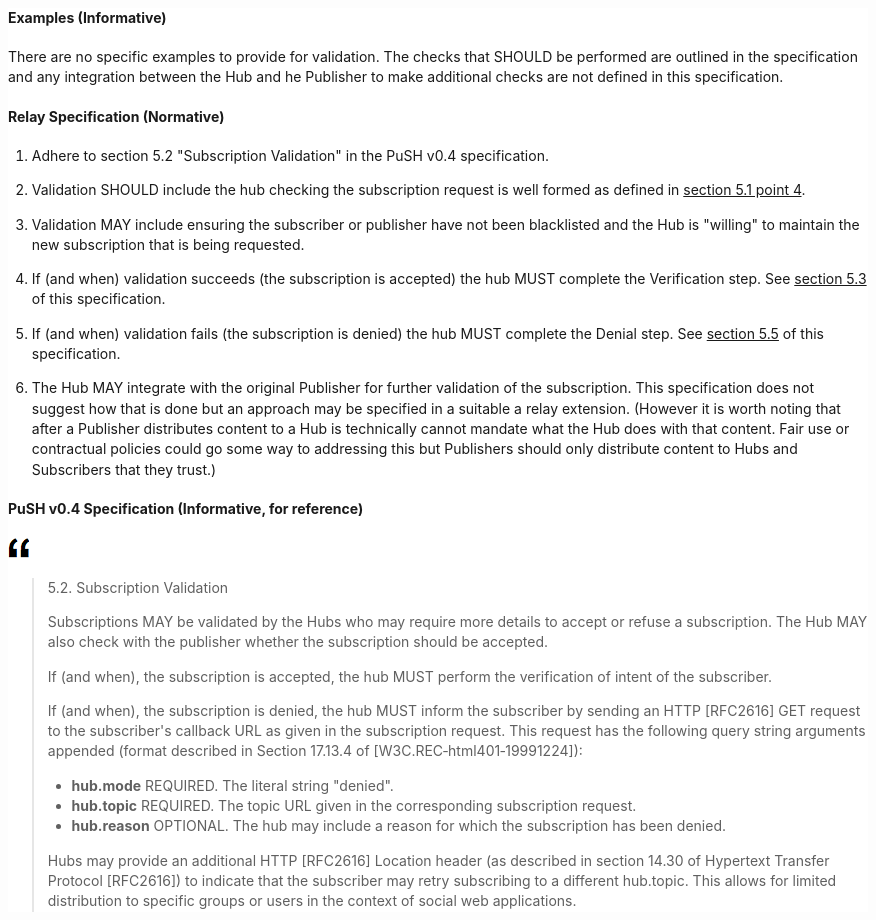 #### Examples (Informative)

There are no specific examples to provide for validation. The checks that SHOULD
be performed are outlined in the specification and any integration between the Hub
and he Publisher to make additional checks are not defined in this specification.




#### Relay Specification (Normative)


1. Adhere to section 5.2 "Subscription Validation" in the PuSH v0.4 specification.

2. Validation SHOULD include the hub checking the subscription request is well 
   formed as defined in [section 5.1 point 4](#5.1.4).

3. Validation MAY include ensuring the subscriber or publisher have not 
   been blacklisted and the Hub is "willing" to maintain the new subscription
   that is being requested.

4. If (and when) validation succeeds (the subscription is accepted) the hub MUST 
   complete the Verification step. See [section 5.3](#5.3) of this specification.

5. If (and when) validation fails (the subscription is denied) the hub MUST 
   complete the Denial step. See [section 5.5](#5.5) of this specification.

6. The Hub MAY integrate with the original Publisher for further validation of 
   the subscription. This specification does not suggest how that is done but
   an approach may be specified in a suitable a relay extension. (However it 
   is worth noting that after a Publisher distributes content to a Hub is 
   technically cannot mandate what the Hub does with that content.
   Fair use or contractual policies could go some way to addressing this but 
   Publishers should only distribute content to Hubs and Subscribers that they 
   trust.)



#### PuSH v0.4 Specification (Informative, for reference)

![66](66.png) 

> 5\.2\.  Subscription Validation
>
> Subscriptions MAY be validated by the Hubs who may require more details to
> accept or refuse a subscription. The Hub MAY also check with the publisher
> whether the subscription should be accepted.
>
> If (and when), the subscription is accepted, the hub MUST perform the
> verification of intent of the subscriber.
>
> If (and when), the subscription is denied, the hub MUST inform the
> subscriber by sending an HTTP [RFC2616] GET request to the subscriber's
> callback URL as given in the subscription request. This request has the
> following query string arguments appended (format described in Section
> 17.13.4 of [W3C.REC‑html401‑19991224]):
>
> * __hub.mode__ REQUIRED. The literal string "denied".
> * __hub.topic__ REQUIRED. The topic URL given in the corresponding 
>   subscription request.
> * __hub.reason__ OPTIONAL. The hub may include a reason for which the 
>   subscription has been denied.
>
> Hubs may provide an additional HTTP [RFC2616] Location header (as described
> in section 14.30 of Hypertext Transfer Protocol [RFC2616]) to indicate that
> the subscriber may retry subscribing to a different hub.topic. This allows
> for limited distribution to specific groups or users in the context of
> social web applications.